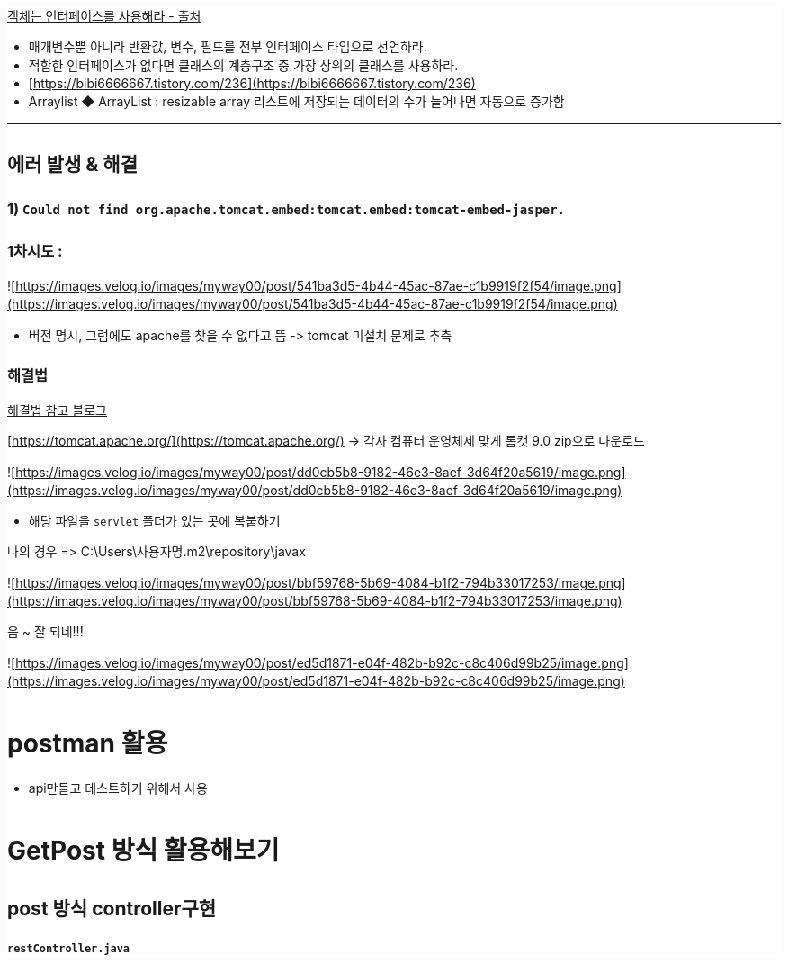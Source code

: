 [객체는 인터페이스를 사용해라 - 출처](https://github.com/java-squid/effective-java/tree/master/chapter09/item64)

- 매개변수뿐 아니라 반환값, 변수, 필드를 전부 인터페이스 타입으로 선언하라.
- 적합한 인터페이스가 없다면 클래스의 계층구조 중 가장 상위의 클래스를 사용하라.
- [https://bibi6666667.tistory.com/236](https://bibi6666667.tistory.com/236)
- Arraylist
◆ ArrayList : resizable array
리스트에 저장되는 데이터의 수가 늘어나면 자동으로 증가함

---

## 에러 발생 & 해결

### 1) `Could not find org.apache.tomcat.embed:tomcat.embed:tomcat-embed-jasper.`

### 1차시도 :

![https://images.velog.io/images/myway00/post/541ba3d5-4b44-45ac-87ae-c1b9919f2f54/image.png](https://images.velog.io/images/myway00/post/541ba3d5-4b44-45ac-87ae-c1b9919f2f54/image.png)

- 버전 명시, 그럼에도 apache를 찾을 수 없다고 뜸 -> tomcat 미설치 문제로 추측

### 해결법

[해결법 참고 블로그](https://jy-beak.tistory.com/96)

[https://tomcat.apache.org/](https://tomcat.apache.org/)
-> 각자 컴퓨터 운영체제 맞게 톰캣 9.0 zip으로 다운로드

![https://images.velog.io/images/myway00/post/dd0cb5b8-9182-46e3-8aef-3d64f20a5619/image.png](https://images.velog.io/images/myway00/post/dd0cb5b8-9182-46e3-8aef-3d64f20a5619/image.png)

- 해당 파일을 `servlet` 폴더가 있는 곳에 복붙하기

나의 경우 => C:\Users\사용자명\.m2\repository\javax

![https://images.velog.io/images/myway00/post/bbf59768-5b69-4084-b1f2-794b33017253/image.png](https://images.velog.io/images/myway00/post/bbf59768-5b69-4084-b1f2-794b33017253/image.png)

음 ~ 잘 되네!!!

![https://images.velog.io/images/myway00/post/ed5d1871-e04f-482b-b92c-c8c406d99b25/image.png](https://images.velog.io/images/myway00/post/ed5d1871-e04f-482b-b92c-c8c406d99b25/image.png)

# postman 활용

- api만들고 테스트하기 위해서 사용

# GetPost 방식 활용해보기

## post 방식 controller구현

**`restController.java`**
